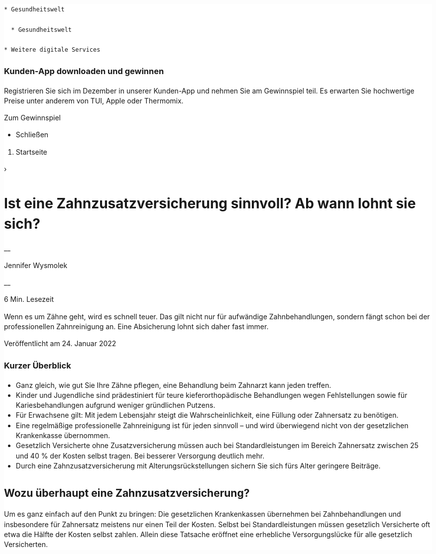     * Gesundheitswelt

      * Gesundheitswelt 

    * Weitere digitale Services

###  Kunden-App downloaden und gewinnen

Registrieren Sie sich im Dezember in unserer Kunden-App und nehmen Sie am
Gewinnspiel teil. Es erwarten Sie hochwertige Preise unter anderem von TUI,
Apple oder Thermomix.

Zum Gewinnspiel

  * Schließen

  1. Startseite

›

#  Ist eine Zahnzusatz­versicherung sinnvoll? Ab wann lohnt sie sich?

__

Jennifer Wysmolek

__

6 Min. Lesezeit

Wenn es um Zähne geht, wird es schnell teuer. Das gilt nicht nur für
aufwändige Zahnbehandlungen, sondern fängt schon bei der professionellen
Zahnreinigung an. Eine Absicherung lohnt sich daher fast immer.

Veröffentlicht am 24. Januar 2022

###  Kurzer Überblick

  * Ganz gleich, wie gut Sie Ihre Zähne pflegen, eine Behandlung beim Zahnarzt kann jeden treffen.
  * Kinder und Jugendliche sind prädestiniert für teure kieferorthopädische Behandlungen wegen Fehlstellungen sowie für Kariesbehandlungen aufgrund weniger gründlichen Putzens. 
  * Für Erwachsene gilt: Mit jedem Lebensjahr steigt die Wahrscheinlichkeit, eine Füllung oder Zahnersatz zu benötigen. 
  * Eine regelmäßige professionelle Zahnreinigung ist für jeden sinnvoll – und wird überwiegend nicht von der gesetzlichen Krankenkasse übernommen. 
  * Gesetzlich Versicherte ohne Zusatz­versicherung müssen auch bei Standardleistungen im Bereich Zahnersatz zwischen 25 und 40 % der Kosten selbst tragen. Bei besserer Versorgung deutlich mehr.
  * Durch eine Zahnzusatz­versicherung mit Alterungsrückstellungen sichern Sie sich fürs Alter geringere Beiträge. 

##  Wozu überhaupt eine Zahnzusatzversicherung?

Um es ganz einfach auf den Punkt zu bringen: Die gesetzlichen Krankenkassen
übernehmen bei Zahnbehandlungen und insbesondere für Zahnersatz meistens nur
einen Teil der Kosten. Selbst bei Standardleistungen müssen gesetzlich
Versicherte oft etwa die Hälfte der Kosten selbst zahlen. Allein diese
Tatsache eröffnet eine erhebliche Versorgungslücke für alle gesetzlich
Versicherten.
